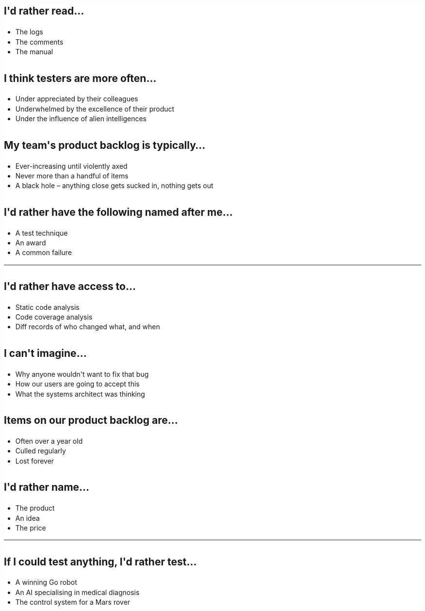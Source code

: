 
## I'd rather read…
* The logs
* The comments
* The manual

## I think testers are more often…
* Under appreciated by their colleagues
* Underwhelmed by the excellence of their product
* Under the influence of alien intelligences

## My team's product backlog is typically…
* Ever-increasing until violently axed
* Never more than a handful of items
* A black hole – anything close gets sucked in, nothing gets out

## I'd rather have the following named after me…
* A test technique
* An award
* A common failure

---

## I'd rather have access to…
* Static code analysis
* Code coverage analysis
* Diff records of who changed what, and when

## I can't imagine…
* Why anyone wouldn't want to fix that bug
* How our users are going to accept this
* What the systems architect was thinking

## Items on our product backlog are…
* Often over a year old
* Culled regularly
* Lost forever

## I'd rather name...
* The product
* An idea
* The price

---

## If I could test anything, I'd rather test…
* A winning Go robot
* An AI specialising in medical diagnosis
* The control system for a Mars rover 
